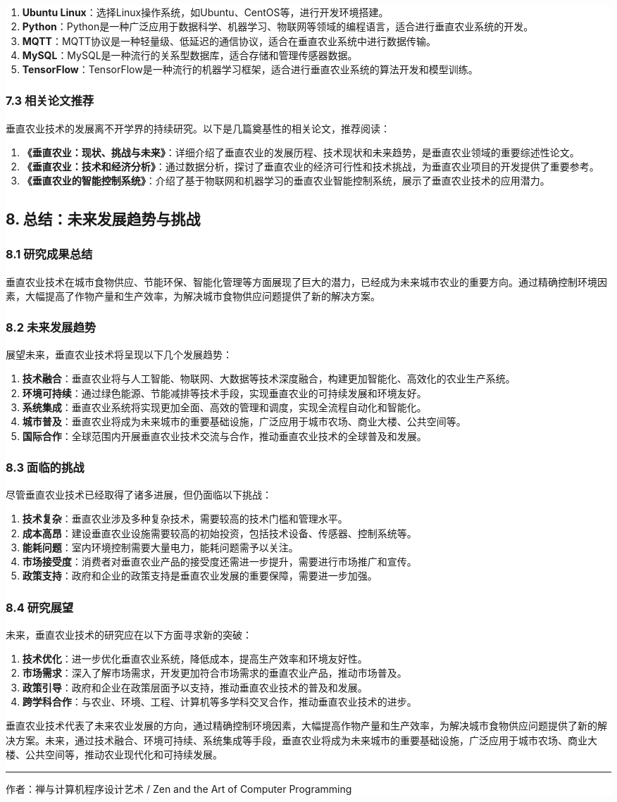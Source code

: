 1. **Ubuntu Linux**：选择Linux操作系统，如Ubuntu、CentOS等，进行开发环境搭建。
2. **Python**：Python是一种广泛应用于数据科学、机器学习、物联网等领域的编程语言，适合进行垂直农业系统的开发。
3. **MQTT**：MQTT协议是一种轻量级、低延迟的通信协议，适合在垂直农业系统中进行数据传输。
4. **MySQL**：MySQL是一种流行的关系型数据库，适合存储和管理传感器数据。
5. **TensorFlow**：TensorFlow是一种流行的机器学习框架，适合进行垂直农业系统的算法开发和模型训练。

### 7.3 相关论文推荐

垂直农业技术的发展离不开学界的持续研究。以下是几篇奠基性的相关论文，推荐阅读：

1. **《垂直农业：现状、挑战与未来》**：详细介绍了垂直农业的发展历程、技术现状和未来趋势，是垂直农业领域的重要综述性论文。
2. **《垂直农业：技术和经济分析》**：通过数据分析，探讨了垂直农业的经济可行性和技术挑战，为垂直农业项目的开发提供了重要参考。
3. **《垂直农业的智能控制系统》**：介绍了基于物联网和机器学习的垂直农业智能控制系统，展示了垂直农业技术的应用潜力。

## 8. 总结：未来发展趋势与挑战

### 8.1 研究成果总结

垂直农业技术在城市食物供应、节能环保、智能化管理等方面展现了巨大的潜力，已经成为未来城市农业的重要方向。通过精确控制环境因素，大幅提高了作物产量和生产效率，为解决城市食物供应问题提供了新的解决方案。

### 8.2 未来发展趋势

展望未来，垂直农业技术将呈现以下几个发展趋势：

1. **技术融合**：垂直农业将与人工智能、物联网、大数据等技术深度融合，构建更加智能化、高效化的农业生产系统。
2. **环境可持续**：通过绿色能源、节能减排等技术手段，实现垂直农业的可持续发展和环境友好。
3. **系统集成**：垂直农业系统将实现更加全面、高效的管理和调度，实现全流程自动化和智能化。
4. **城市普及**：垂直农业将成为未来城市的重要基础设施，广泛应用于城市农场、商业大楼、公共空间等。
5. **国际合作**：全球范围内开展垂直农业技术交流与合作，推动垂直农业技术的全球普及和发展。

### 8.3 面临的挑战

尽管垂直农业技术已经取得了诸多进展，但仍面临以下挑战：

1. **技术复杂**：垂直农业涉及多种复杂技术，需要较高的技术门槛和管理水平。
2. **成本高昂**：建设垂直农业设施需要较高的初始投资，包括技术设备、传感器、控制系统等。
3. **能耗问题**：室内环境控制需要大量电力，能耗问题需予以关注。
4. **市场接受度**：消费者对垂直农业产品的接受度还需进一步提升，需要进行市场推广和宣传。
5. **政策支持**：政府和企业的政策支持是垂直农业发展的重要保障，需要进一步加强。

### 8.4 研究展望

未来，垂直农业技术的研究应在以下方面寻求新的突破：

1. **技术优化**：进一步优化垂直农业系统，降低成本，提高生产效率和环境友好性。
2. **市场需求**：深入了解市场需求，开发更加符合市场需求的垂直农业产品，推动市场普及。
3. **政策引导**：政府和企业在政策层面予以支持，推动垂直农业技术的普及和发展。
4. **跨学科合作**：与农业、环境、工程、计算机等多学科交叉合作，推动垂直农业技术的进步。

垂直农业技术代表了未来农业发展的方向，通过精确控制环境因素，大幅提高作物产量和生产效率，为解决城市食物供应问题提供了新的解决方案。未来，通过技术融合、环境可持续、系统集成等手段，垂直农业将成为未来城市的重要基础设施，广泛应用于城市农场、商业大楼、公共空间等，推动农业现代化和可持续发展。

---

作者：禅与计算机程序设计艺术 / Zen and the Art of Computer Programming

